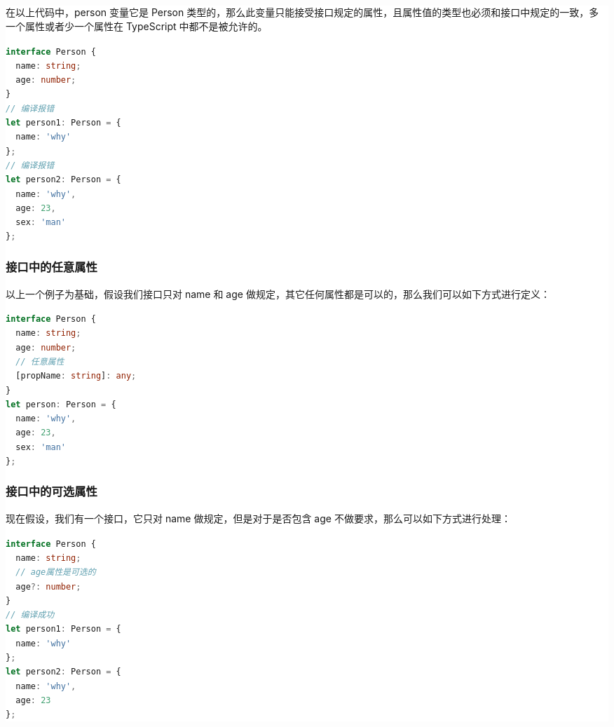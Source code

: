 在以上代码中，person 变量它是 Person 类型的，那么此变量只能接受接口规定的属性，且属性值的类型也必须和接口中规定的一致，多一个属性或者少一个属性在 TypeScript 中都不是被允许的。

```ts
interface Person {
  name: string;
  age: number;
}
// 编译报错
let person1: Person = {
  name: 'why'
};
// 编译报错
let person2: Person = {
  name: 'why',
  age: 23,
  sex: 'man'
};
```

### 接口中的任意属性

以上一个例子为基础，假设我们接口只对 name 和 age 做规定，其它任何属性都是可以的，那么我们可以如下方式进行定义：

```ts
interface Person {
  name: string;
  age: number;
  // 任意属性
  [propName: string]: any;
}
let person: Person = {
  name: 'why',
  age: 23,
  sex: 'man'
};
```

### 接口中的可选属性

现在假设，我们有一个接口，它只对 name 做规定，但是对于是否包含 age 不做要求，那么可以如下方式进行处理：

```ts
interface Person {
  name: string;
  // age属性是可选的
  age?: number;
}
// 编译成功
let person1: Person = {
  name: 'why'
};
let person2: Person = {
  name: 'why',
  age: 23
};
```

